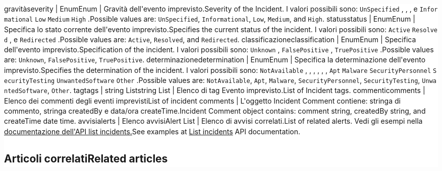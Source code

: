 <span data-ttu-id="7be03-158">gravità</span><span class="sxs-lookup"><span data-stu-id="7be03-158">severity</span></span> | <span data-ttu-id="7be03-159">Enum</span><span class="sxs-lookup"><span data-stu-id="7be03-159">Enum</span></span> | <span data-ttu-id="7be03-160">Gravità dell'evento imprevisto.</span><span class="sxs-lookup"><span data-stu-id="7be03-160">Severity of the Incident.</span></span> <span data-ttu-id="7be03-161">I valori possibili sono: ```UnSpecified``` , , , e ```Informational``` ```Low``` ```Medium``` ```High``` .</span><span class="sxs-lookup"><span data-stu-id="7be03-161">Possible values are: ```UnSpecified```, ```Informational```, ```Low```, ```Medium```, and ```High```.</span></span>
<span data-ttu-id="7be03-162">status</span><span class="sxs-lookup"><span data-stu-id="7be03-162">status</span></span> | <span data-ttu-id="7be03-163">Enum</span><span class="sxs-lookup"><span data-stu-id="7be03-163">Enum</span></span> | <span data-ttu-id="7be03-164">Specifica lo stato corrente dell'evento imprevisto.</span><span class="sxs-lookup"><span data-stu-id="7be03-164">Specifies the current status of the incident.</span></span> <span data-ttu-id="7be03-165">I valori possibili sono: ```Active``` ```Resolved``` , e ```Redirected``` .</span><span class="sxs-lookup"><span data-stu-id="7be03-165">Possible values are: ```Active```, ```Resolved```, and ```Redirected```.</span></span>
<span data-ttu-id="7be03-166">classificazione</span><span class="sxs-lookup"><span data-stu-id="7be03-166">classification</span></span> | <span data-ttu-id="7be03-167">Enum</span><span class="sxs-lookup"><span data-stu-id="7be03-167">Enum</span></span> | <span data-ttu-id="7be03-168">Specifica dell'evento imprevisto.</span><span class="sxs-lookup"><span data-stu-id="7be03-168">Specification of the incident.</span></span> <span data-ttu-id="7be03-169">I valori possibili sono: ```Unknown``` , ```FalsePositive``` , ```TruePositive``` .</span><span class="sxs-lookup"><span data-stu-id="7be03-169">Possible values are: ```Unknown```, ```FalsePositive```, ```TruePositive```.</span></span>
<span data-ttu-id="7be03-170">determinazione</span><span class="sxs-lookup"><span data-stu-id="7be03-170">determination</span></span> | <span data-ttu-id="7be03-171">Enum</span><span class="sxs-lookup"><span data-stu-id="7be03-171">Enum</span></span> | <span data-ttu-id="7be03-172">Specifica la determinazione dell'evento imprevisto.</span><span class="sxs-lookup"><span data-stu-id="7be03-172">Specifies the determination of the incident.</span></span> <span data-ttu-id="7be03-173">I valori possibili sono: ```NotAvailable``` , , , , , , ```Apt``` ```Malware``` ```SecurityPersonnel``` ```SecurityTesting``` ```UnwantedSoftware``` ```Other``` .</span><span class="sxs-lookup"><span data-stu-id="7be03-173">Possible values are: ```NotAvailable```, ```Apt```, ```Malware```, ```SecurityPersonnel```, ```SecurityTesting```, ```UnwantedSoftware```, ```Other```.</span></span>
<span data-ttu-id="7be03-174">tag</span><span class="sxs-lookup"><span data-stu-id="7be03-174">tags</span></span> | <span data-ttu-id="7be03-175">string List</span><span class="sxs-lookup"><span data-stu-id="7be03-175">string List</span></span> | <span data-ttu-id="7be03-176">Elenco di tag Evento imprevisto.</span><span class="sxs-lookup"><span data-stu-id="7be03-176">List of Incident tags.</span></span>
<span data-ttu-id="7be03-177">commenti</span><span class="sxs-lookup"><span data-stu-id="7be03-177">comments</span></span> | <span data-ttu-id="7be03-178">Elenco dei commenti degli eventi imprevisti</span><span class="sxs-lookup"><span data-stu-id="7be03-178">List of incident comments</span></span> | <span data-ttu-id="7be03-179">L'oggetto Incident Comment contiene: stringa di commento, stringa createdBy e data/ora createTime.</span><span class="sxs-lookup"><span data-stu-id="7be03-179">Incident Comment object contains: comment string, createdBy string, and createTime date time.</span></span>
<span data-ttu-id="7be03-180">avvisi</span><span class="sxs-lookup"><span data-stu-id="7be03-180">alerts</span></span> | <span data-ttu-id="7be03-181">Elenco avvisi</span><span class="sxs-lookup"><span data-stu-id="7be03-181">Alert List</span></span> | <span data-ttu-id="7be03-182">Elenco di avvisi correlati.</span><span class="sxs-lookup"><span data-stu-id="7be03-182">List of related alerts.</span></span> <span data-ttu-id="7be03-183">Vedi gli esempi nella [documentazione dell'API list incidents.](api-list-incidents.md)</span><span class="sxs-lookup"><span data-stu-id="7be03-183">See examples at [List incidents](api-list-incidents.md) API documentation.</span></span>

## <a name="related-articles"></a><span data-ttu-id="7be03-184">Articoli correlati</span><span class="sxs-lookup"><span data-stu-id="7be03-184">Related articles</span></span>
